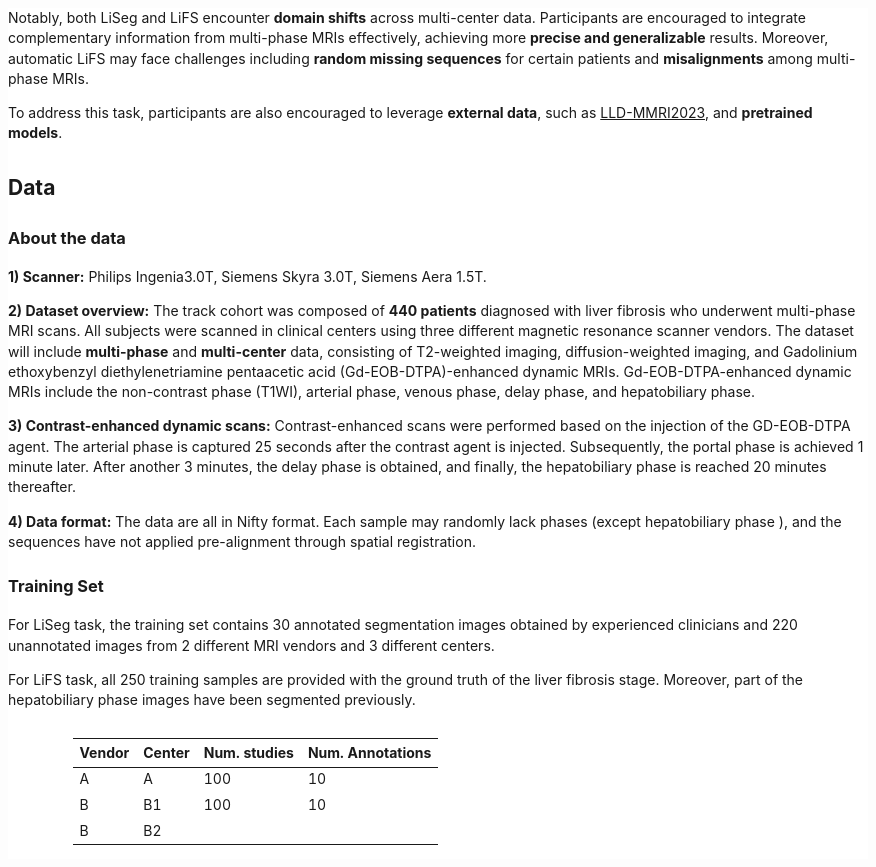 Notably, both LiSeg and LiFS encounter **domain shifts** across multi-center data. Participants are encouraged to integrate complementary information from multi-phase MRIs effectively, achieving more **precise and generalizable** results. Moreover, automatic LiFS may face challenges including **random missing sequences** for certain patients and **misalignments** among multi-phase MRIs. 

To address this task, participants are also encouraged to leverage **external data**, such as [LLD-MMRI2023](https://github.com/LMMMEng/LLD-MMRI2023), and **pretrained models**.

## Data

### About the data

**1) Scanner:** Philips Ingenia3.0T, Siemens Skyra 3.0T, Siemens Aera 1.5T.

**2) Dataset overview:**  The track cohort was composed of **440 patients** diagnosed with liver fibrosis who underwent multi-phase MRI scans. All subjects were scanned in clinical centers using three different magnetic resonance scanner vendors. The dataset will include **multi-phase** and **multi-center** data, consisting of T2-weighted imaging, diffusion-weighted imaging, and Gadolinium ethoxybenzyl diethylenetriamine pentaacetic acid (Gd-EOB-DTPA)-enhanced dynamic MRIs. Gd-EOB-DTPA-enhanced dynamic MRIs include the non-contrast phase (T1WI), arterial phase, venous phase, delay phase, and hepatobiliary phase.

**3) Contrast-enhanced dynamic scans:** Contrast-enhanced scans were performed based on the injection of the GD-EOB-DTPA agent. The arterial phase is captured 25 seconds after the contrast agent is injected. Subsequently, the portal phase is achieved 1 minute later. After another 3 minutes, the delay phase is obtained, and finally, the hepatobiliary phase is reached 20 minutes thereafter.

**4) Data format:** The data are all in Nifty format. Each sample may randomly lack phases (except hepatobiliary phase ), and the sequences have not applied pre-alignment through spatial registration.

### Training Set

For LiSeg task, the training set contains 30 annotated segmentation images obtained by experienced clinicians and 220 unannotated images from 2 different MRI vendors and 3 different centers. 

For LiFS task, all 250 training samples are provided with the ground truth of the liver fibrosis stage. Moreover, part of the hepatobiliary phase images have been segmented previously.

<div style="display: flex; justify-content: center;">
<table class="table table-sm table-hover border-bottom" style="table-layout:fixed;width:85%;align:center;">
  <thead>
    <tr>
      <th scope="col">Vendor</th>
      <th scope="col">Center</th>
      <th scope="col">Num. studies</th>
      <th scope="col">Num. Annotations</th>
    </tr>
  </thead>
  <tbody>
    <tr>
      <td>A</td>
      <td>A</td>
      <td>100</td>
      <td>10</td>
    </tr>
    <tr>
      <td>B</td>
      <td>B1</td>
      <td>100</td>
      <td>10</td>
    </tr>
    <tr>
      <td>B</td>
      <td>B2</td>